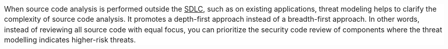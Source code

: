 When source code analysis is performed outside the [SDLC](https://en.wikipedia.org/wiki/Systems_development_life_cycle), such as on existing applications, threat modeling helps to clarify the complexity of source code analysis. It promotes a depth-first approach instead of a breadth-first approach. In other words, instead of reviewing all source code with equal focus, you can prioritize the security code review of components where the threat modelling indicates higher-risk threats.

[owasp-forced browsing]: https://owasp.org/www-community/attacks/Forced_browsing
[wiki-dread]: https://en.wikipedia.org/wiki/DREAD_(risk_assessment_model)
[wiki-sdlc]: https://en.wikipedia.org/wiki/Systems_development_life_cycle
[wiki-dfd]: https://en.wikipedia.org/wiki/Data-flow_diagram
[wiki-stride]: https://en.wikipedia.org/wiki/STRIDE_%28security%29
